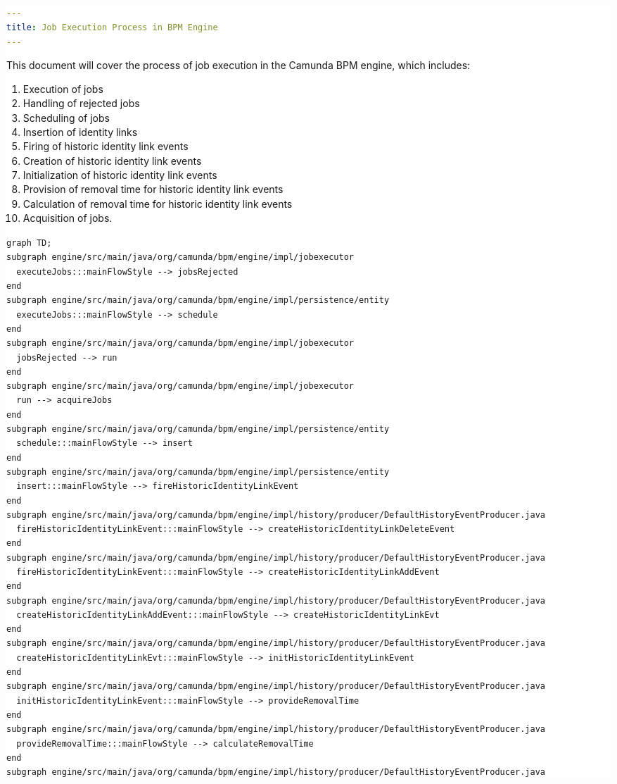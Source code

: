 ```yaml
---
title: Job Execution Process in BPM Engine
---
```

This document will cover the process of job execution in the Camunda BPM engine, which includes:

 1. Execution of jobs
 2. Handling of rejected jobs
 3. Scheduling of jobs
 4. Insertion of identity links
 5. Firing of historic identity link events
 6. Creation of historic identity link events
 7. Initialization of historic identity link events
 8. Provision of removal time for historic identity link events
 9. Calculation of removal time for historic identity link events
10. Acquisition of jobs.

```mermaid
graph TD;
subgraph engine/src/main/java/org/camunda/bpm/engine/impl/jobexecutor
  executeJobs:::mainFlowStyle --> jobsRejected
end
subgraph engine/src/main/java/org/camunda/bpm/engine/impl/persistence/entity
  executeJobs:::mainFlowStyle --> schedule
end
subgraph engine/src/main/java/org/camunda/bpm/engine/impl/jobexecutor
  jobsRejected --> run
end
subgraph engine/src/main/java/org/camunda/bpm/engine/impl/jobexecutor
  run --> acquireJobs
end
subgraph engine/src/main/java/org/camunda/bpm/engine/impl/persistence/entity
  schedule:::mainFlowStyle --> insert
end
subgraph engine/src/main/java/org/camunda/bpm/engine/impl/persistence/entity
  insert:::mainFlowStyle --> fireHistoricIdentityLinkEvent
end
subgraph engine/src/main/java/org/camunda/bpm/engine/impl/history/producer/DefaultHistoryEventProducer.java
  fireHistoricIdentityLinkEvent:::mainFlowStyle --> createHistoricIdentityLinkDeleteEvent
end
subgraph engine/src/main/java/org/camunda/bpm/engine/impl/history/producer/DefaultHistoryEventProducer.java
  fireHistoricIdentityLinkEvent:::mainFlowStyle --> createHistoricIdentityLinkAddEvent
end
subgraph engine/src/main/java/org/camunda/bpm/engine/impl/history/producer/DefaultHistoryEventProducer.java
  createHistoricIdentityLinkAddEvent:::mainFlowStyle --> createHistoricIdentityLinkEvt
end
subgraph engine/src/main/java/org/camunda/bpm/engine/impl/history/producer/DefaultHistoryEventProducer.java
  createHistoricIdentityLinkEvt:::mainFlowStyle --> initHistoricIdentityLinkEvent
end
subgraph engine/src/main/java/org/camunda/bpm/engine/impl/history/producer/DefaultHistoryEventProducer.java
  initHistoricIdentityLinkEvent:::mainFlowStyle --> provideRemovalTime
end
subgraph engine/src/main/java/org/camunda/bpm/engine/impl/history/producer/DefaultHistoryEventProducer.java
  provideRemovalTime:::mainFlowStyle --> calculateRemovalTime
end
subgraph engine/src/main/java/org/camunda/bpm/engine/impl/history/producer/DefaultHistoryEventProducer.java
```